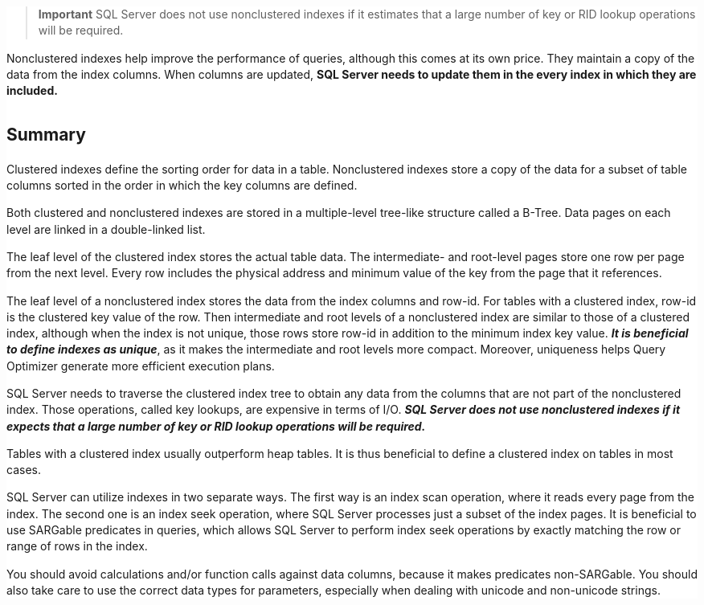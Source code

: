 > **Important**
> SQL Server does not use nonclustered indexes if it estimates that a large number of key or RID lookup operations will be required.

Nonclustered indexes help improve the performance of queries, although this comes at its own price. They maintain a copy of the data from the index columns. When columns are updated, **SQL Server needs to update them in the every index in which they are included.**

## Summary
Clustered indexes define the sorting order for data in a table. Nonclustered indexes store a copy of the data for a subset of table columns sorted in the order in which the key columns are defined.

Both clustered and nonclustered indexes are stored in a multiple-level tree-like structure called a B-Tree. Data pages on each level are linked in a double-linked list.

The leaf level of the clustered index stores the actual table data. The intermediate- and root-level pages store one row per page from the next level. Every row includes the physical address and minimum value of the key from the page that it references.

The leaf level of a nonclustered index stores the data from the index columns and row-id. For tables with a clustered index, row-id is the clustered key value of the row. Then intermediate and root levels of a nonclustered index are similar to those of a clustered index, although when the index is not unique, those rows store row-id in addition to the minimum index key value. ***It is beneficial to define indexes as unique***, as it makes the intermediate and root levels more compact. Moreover, uniqueness helps Query Optimizer generate more efficient execution plans.

SQL Server needs to traverse the clustered index tree to obtain any data from the columns that are not part of the nonclustered index. Those operations, called key lookups, are expensive in terms of I/O. ***SQL Server does not use nonclustered indexes if it expects that a large number of key or RID lookup operations will be required.***

Tables with a clustered index usually outperform heap tables. It is thus beneficial to define a clustered index on tables in most cases.

SQL Server can utilize indexes in two separate ways. The first way is an index scan operation, where it reads every page from the index. The second one is an index seek operation, where SQL Server processes just a subset of the index pages. It is beneficial to use SARGable predicates in queries, which allows SQL Server to perform index seek operations by exactly matching the row or range of rows in the index.

You should avoid calculations and/or function calls against data columns, because it makes predicates non-SARGable. You should also take care to use the correct data types for parameters, especially when dealing with unicode and non-unicode strings.